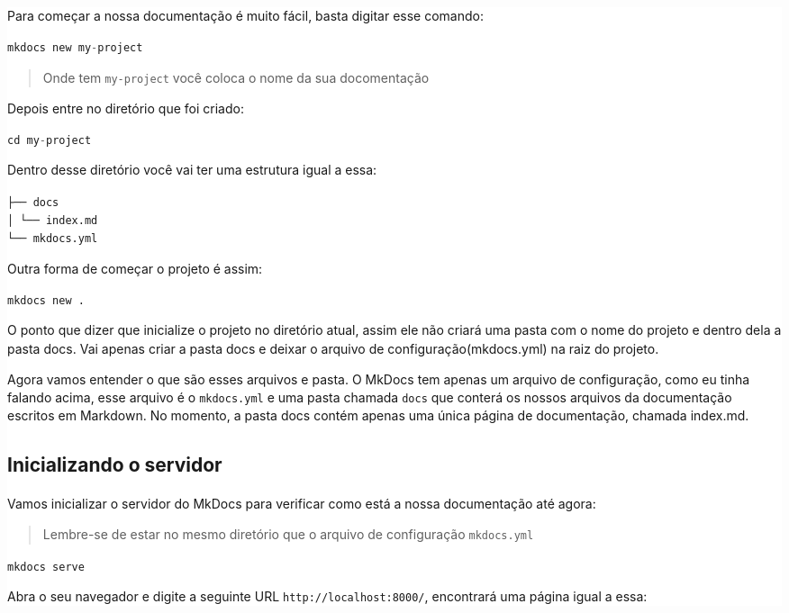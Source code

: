 Para começar a nossa documentação é muito fácil, basta digitar esse comando:

```python
mkdocs new my-project
```

>Onde tem `my-project` você coloca o nome da sua docomentação

Depois entre no diretório que foi criado:

```python
cd my-project
```
Dentro desse diretório você vai ter uma estrutura igual a essa:

```
├── docs
│ └── index.md
└── mkdocs.yml
```

Outra forma de começar o projeto é assim:

```
mkdocs new .
```

O ponto que dizer que inicialize o projeto no diretório atual, assim ele não criará uma pasta com o nome do projeto e dentro dela a pasta docs. Vai apenas criar a pasta docs e deixar o arquivo de configuração(mkdocs.yml) na raiz do projeto.

Agora vamos entender o que são esses arquivos e pasta. O MkDocs tem apenas um arquivo de configuração, como eu tinha falando acima, esse arquivo é o `mkdocs.yml` e uma pasta chamada `docs` que conterá os nossos arquivos da documentação escritos em Markdown. No momento, a pasta docs contém apenas uma única página de documentação, chamada index.md.

## Inicializando o servidor

Vamos inicializar o servidor do MkDocs para verificar como está a nossa documentação até agora:

> Lembre-se de estar no mesmo diretório que o arquivo de configuração `mkdocs.yml`

```python
mkdocs serve
```

Abra o seu navegador e digite a seguinte URL `http://localhost:8000/`, encontrará uma página igual a essa:
